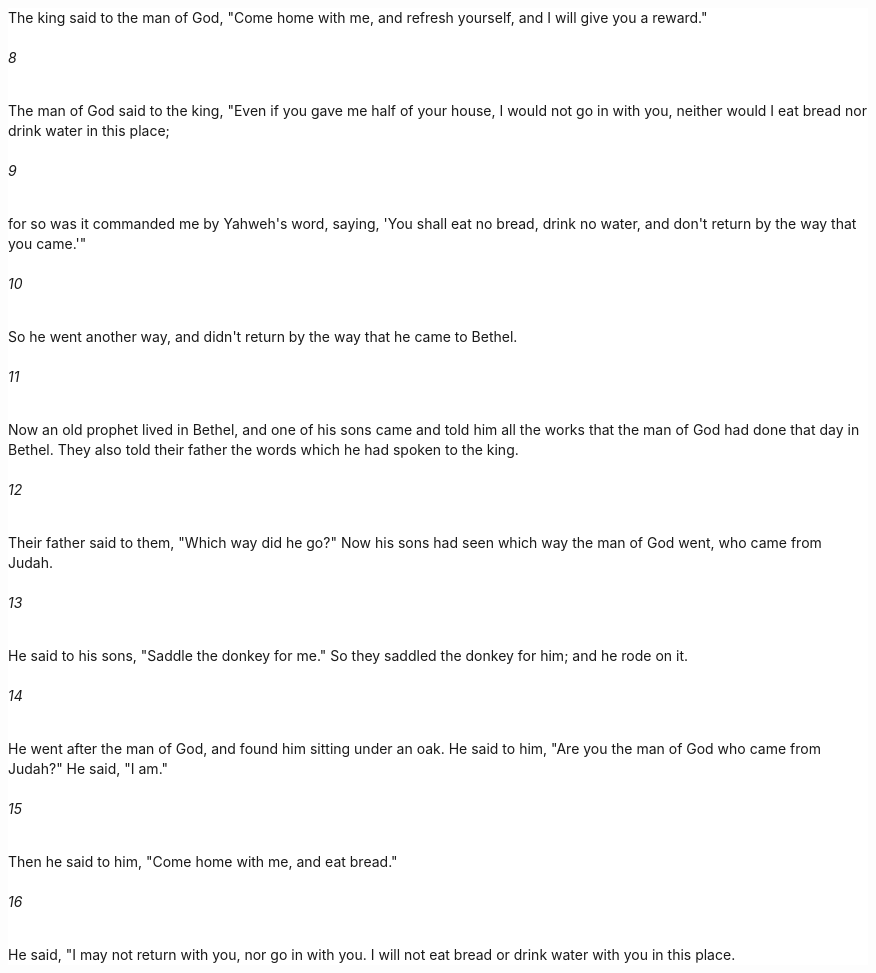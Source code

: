 The king said to the man of God, "Come home with me, and refresh yourself, and I will give you a reward." 



###### 8 

The man of God said to the king, "Even if you gave me half of your house, I would not go in with you, neither would I eat bread nor drink water in this place; 



###### 9 

for so was it commanded me by Yahweh's word, saying, 'You shall eat no bread, drink no water, and don't return by the way that you came.'" 



###### 10 

So he went another way, and didn't return by the way that he came to Bethel. 



###### 11 

Now an old prophet lived in Bethel, and one of his sons came and told him all the works that the man of God had done that day in Bethel. They also told their father the words which he had spoken to the king. 



###### 12 

Their father said to them, "Which way did he go?" Now his sons had seen which way the man of God went, who came from Judah. 



###### 13 

He said to his sons, "Saddle the donkey for me." So they saddled the donkey for him; and he rode on it. 



###### 14 

He went after the man of God, and found him sitting under an oak. He said to him, "Are you the man of God who came from Judah?" He said, "I am." 



###### 15 

Then he said to him, "Come home with me, and eat bread." 



###### 16 

He said, "I may not return with you, nor go in with you. I will not eat bread or drink water with you in this place. 


